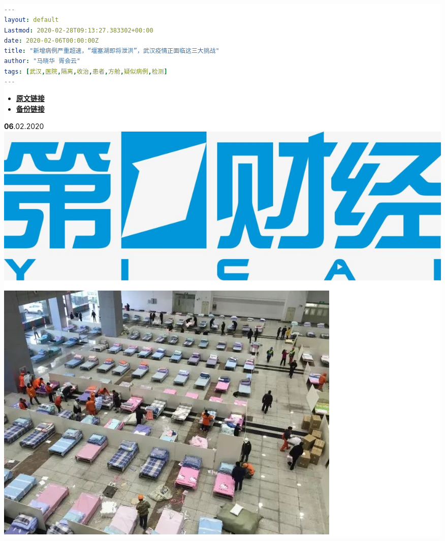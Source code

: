 ```yaml
---
layout: default
Lastmod: 2020-02-28T09:13:27.383302+00:00
date: 2020-02-06T00:00:00Z
title: "新增病例严重超速，“堰塞湖即将泄洪”，武汉疫情正面临这三大挑战"
author: "马晓华 胥会云"
tags: [武汉,医院,隔离,收治,患者,方舱,疑似病例,检测]
---
```


* [**原文链接**](http://mp.weixin.qq.com/s?__biz=MjM5MTM3NTMwNA==&mid=2660911985&idx=1&sn=d91bb74ad18580de79507153c1b8e228&chksm=bdd861d68aafe8c0ceffc3bd36b3c5653feb5ac7cce8b3e24fc97037db24080d498d24621837#rd)
* [**备份链接**](http://archive.is/TOl8m)


  

**06**.02.2020![](/images/post/b964456eeb895c5ca2180c84e43a5c1c.jpg)

![](/images/post/8a0fef6d31c083b1aa2f7febf233282f.jpg)

